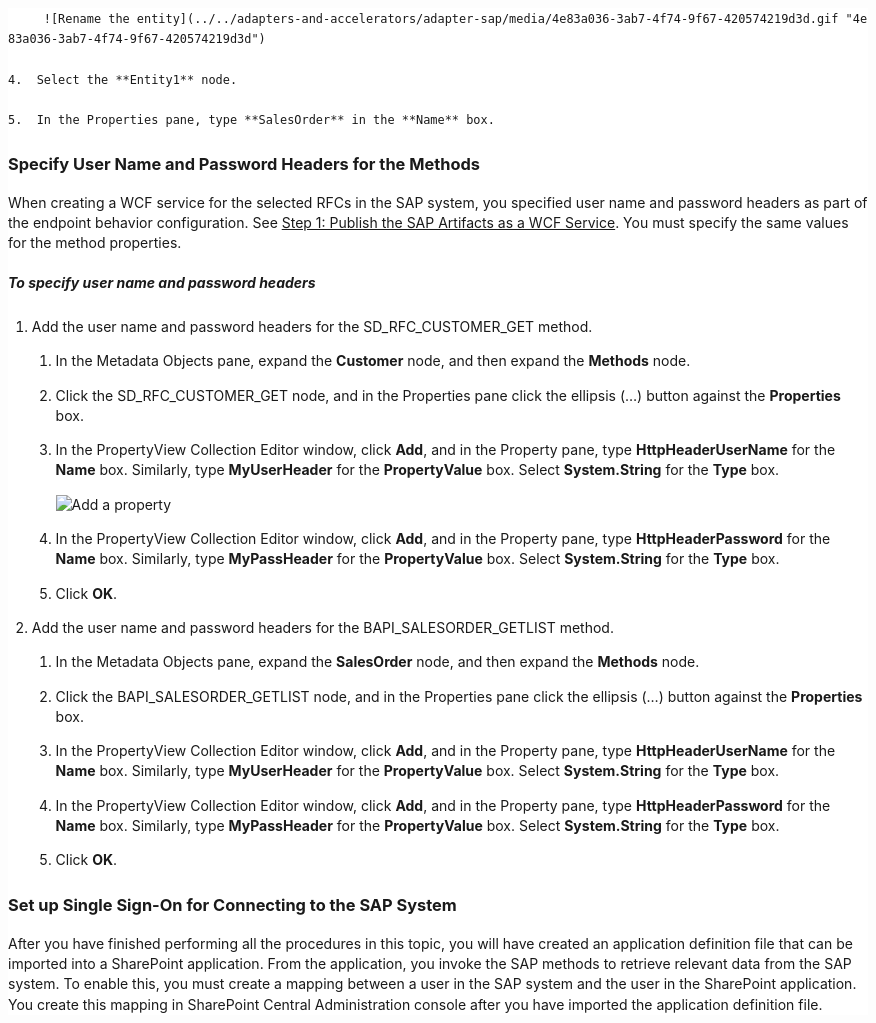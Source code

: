          ![Rename the entity](../../adapters-and-accelerators/adapter-sap/media/4e83a036-3ab7-4f74-9f67-420574219d3d.gif "4e83a036-3ab7-4f74-9f67-420574219d3d")

    4.  Select the **Entity1** node.

    5.  In the Properties pane, type **SalesOrder** in the **Name** box.

### Specify User Name and Password Headers for the Methods
 When creating a WCF service for the selected RFCs in the SAP system, you specified user name and password headers as part of the endpoint behavior configuration. See [Step 1: Publish the SAP Artifacts as a WCF Service](../../adapters-and-accelerators/adapter-sap/step-1-publish-the-sap-artifacts-as-a-wcf-service.md). You must specify the same values for the method properties.

##### To specify user name and password headers

1.  Add the user name and password headers for the SD_RFC_CUSTOMER_GET method.

    1.  In the Metadata Objects pane, expand the **Customer** node, and then expand the **Methods** node.

    2.  Click the SD_RFC_CUSTOMER_GET node, and in the Properties pane click the ellipsis (…) button against the **Properties** box.

    3.  In the PropertyView Collection Editor window, click **Add**, and in the Property pane, type **HttpHeaderUserName** for the **Name** box. Similarly, type **MyUserHeader** for the **PropertyValue** box. Select **System.String** for the **Type** box.

         ![Add a property](../../adapters-and-accelerators/adapter-sap/media/9eef32ac-8a93-45dc-8d07-12b7dbf961ba.gif "9eef32ac-8a93-45dc-8d07-12b7dbf961ba")

    4.  In the PropertyView Collection Editor window, click **Add**, and in the Property pane, type **HttpHeaderPassword** for the **Name** box. Similarly, type **MyPassHeader** for the **PropertyValue** box. Select **System.String** for the **Type** box.

    5.  Click **OK**.

2.  Add the user name and password headers for the BAPI_SALESORDER_GETLIST method.

    1.  In the Metadata Objects pane, expand the **SalesOrder** node, and then expand the **Methods** node.

    2.  Click the BAPI_SALESORDER_GETLIST node, and in the Properties pane click the ellipsis (…) button against the **Properties** box.

    3.  In the PropertyView Collection Editor window, click **Add**, and in the Property pane, type **HttpHeaderUserName** for the **Name** box. Similarly, type **MyUserHeader** for the **PropertyValue** box. Select **System.String** for the **Type** box.

    4.  In the PropertyView Collection Editor window, click **Add**, and in the Property pane, type **HttpHeaderPassword** for the **Name** box. Similarly, type **MyPassHeader** for the **PropertyValue** box. Select **System.String** for the **Type** box.

    5.  Click **OK**.

### Set up Single Sign-On for Connecting to the SAP System
 After you have finished performing all the procedures in this topic, you will have created an application definition file that can be imported into a SharePoint application. From the application, you invoke the SAP methods to retrieve relevant data from the SAP system. To enable this, you must create a mapping between a user in the SAP system and the user in the SharePoint application. You create this mapping in SharePoint Central Administration console after you have imported the application definition file.

